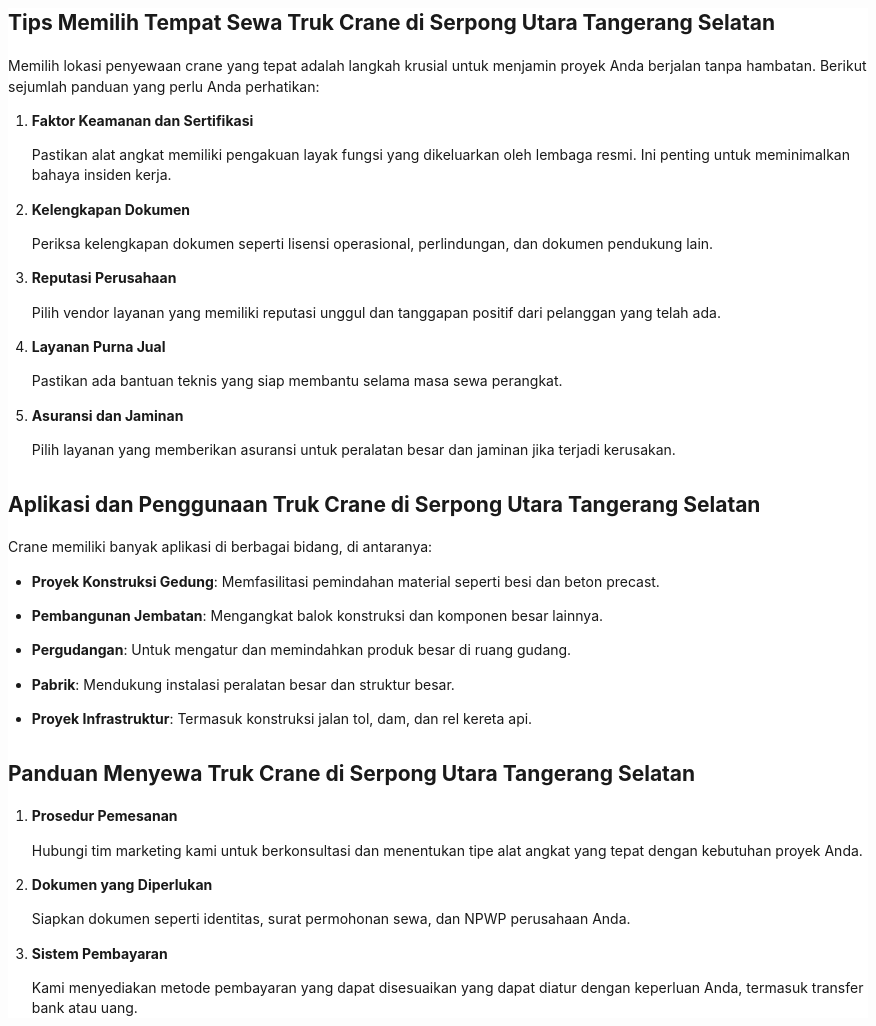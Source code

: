 ## Tips Memilih Tempat Sewa Truk Crane di Serpong Utara Tangerang Selatan

Memilih lokasi penyewaan crane yang tepat adalah langkah krusial untuk menjamin proyek Anda berjalan tanpa hambatan. Berikut sejumlah panduan yang perlu Anda perhatikan:  

1. **Faktor Keamanan dan Sertifikasi**  

   Pastikan alat angkat memiliki pengakuan layak fungsi yang dikeluarkan oleh lembaga resmi. Ini penting untuk meminimalkan bahaya insiden kerja.  

2. **Kelengkapan Dokumen**  

   Periksa kelengkapan dokumen seperti lisensi operasional, perlindungan, dan dokumen pendukung lain.  

3. **Reputasi Perusahaan**  

   Pilih vendor layanan yang memiliki reputasi unggul dan tanggapan positif dari pelanggan yang telah ada.  

4. **Layanan Purna Jual**  

   Pastikan ada bantuan teknis yang siap membantu selama masa sewa perangkat.  

5. **Asuransi dan Jaminan**  

   Pilih layanan yang memberikan asuransi untuk peralatan besar dan jaminan jika terjadi kerusakan.  

## Aplikasi dan Penggunaan Truk Crane di Serpong Utara Tangerang Selatan

Crane memiliki banyak aplikasi di berbagai bidang, di antaranya:  

- **Proyek Konstruksi Gedung**: Memfasilitasi pemindahan material seperti besi dan beton precast.  

- **Pembangunan Jembatan**: Mengangkat balok konstruksi dan komponen besar lainnya.  

- **Pergudangan**: Untuk mengatur dan memindahkan produk besar di ruang gudang.  

- **Pabrik**: Mendukung instalasi peralatan besar dan struktur besar.  

- **Proyek Infrastruktur**: Termasuk konstruksi jalan tol, dam, dan rel kereta api.  

## Panduan Menyewa Truk Crane di Serpong Utara Tangerang Selatan

1. **Prosedur Pemesanan**  

   Hubungi tim marketing kami untuk berkonsultasi dan menentukan tipe alat angkat yang tepat dengan kebutuhan proyek Anda.  

2. **Dokumen yang Diperlukan**  

   Siapkan dokumen seperti identitas, surat permohonan sewa, dan NPWP perusahaan Anda.  

3. **Sistem Pembayaran**  

   Kami menyediakan metode pembayaran yang dapat disesuaikan yang dapat diatur dengan keperluan Anda, termasuk transfer bank atau uang.  
